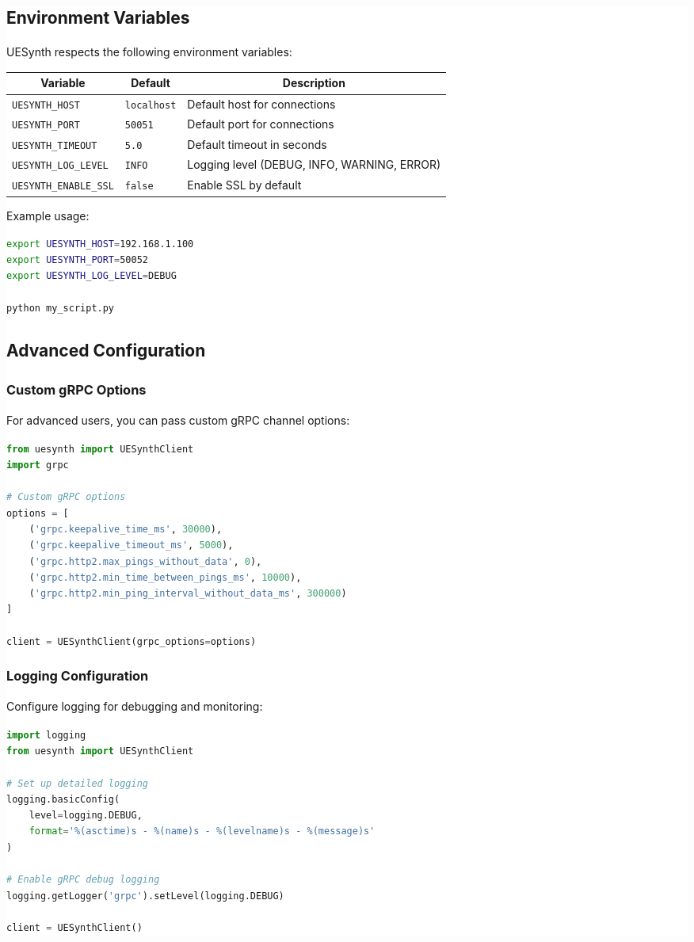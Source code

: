 ## Environment Variables

UESynth respects the following environment variables:

| Variable | Default | Description |
|----------|---------|-------------|
| `UESYNTH_HOST` | `localhost` | Default host for connections |
| `UESYNTH_PORT` | `50051` | Default port for connections |
| `UESYNTH_TIMEOUT` | `5.0` | Default timeout in seconds |
| `UESYNTH_LOG_LEVEL` | `INFO` | Logging level (DEBUG, INFO, WARNING, ERROR) |
| `UESYNTH_ENABLE_SSL` | `false` | Enable SSL by default |

Example usage:

```bash
export UESYNTH_HOST=192.168.1.100
export UESYNTH_PORT=50052
export UESYNTH_LOG_LEVEL=DEBUG

python my_script.py
```

## Advanced Configuration

### Custom gRPC Options

For advanced users, you can pass custom gRPC channel options:

```python
from uesynth import UESynthClient
import grpc

# Custom gRPC options
options = [
    ('grpc.keepalive_time_ms', 30000),
    ('grpc.keepalive_timeout_ms', 5000),
    ('grpc.http2.max_pings_without_data', 0),
    ('grpc.http2.min_time_between_pings_ms', 10000),
    ('grpc.http2.min_ping_interval_without_data_ms', 300000)
]

client = UESynthClient(grpc_options=options)
```

### Logging Configuration

Configure logging for debugging and monitoring:

```python
import logging
from uesynth import UESynthClient

# Set up detailed logging
logging.basicConfig(
    level=logging.DEBUG,
    format='%(asctime)s - %(name)s - %(levelname)s - %(message)s'
)

# Enable gRPC debug logging
logging.getLogger('grpc').setLevel(logging.DEBUG)

client = UESynthClient()
```